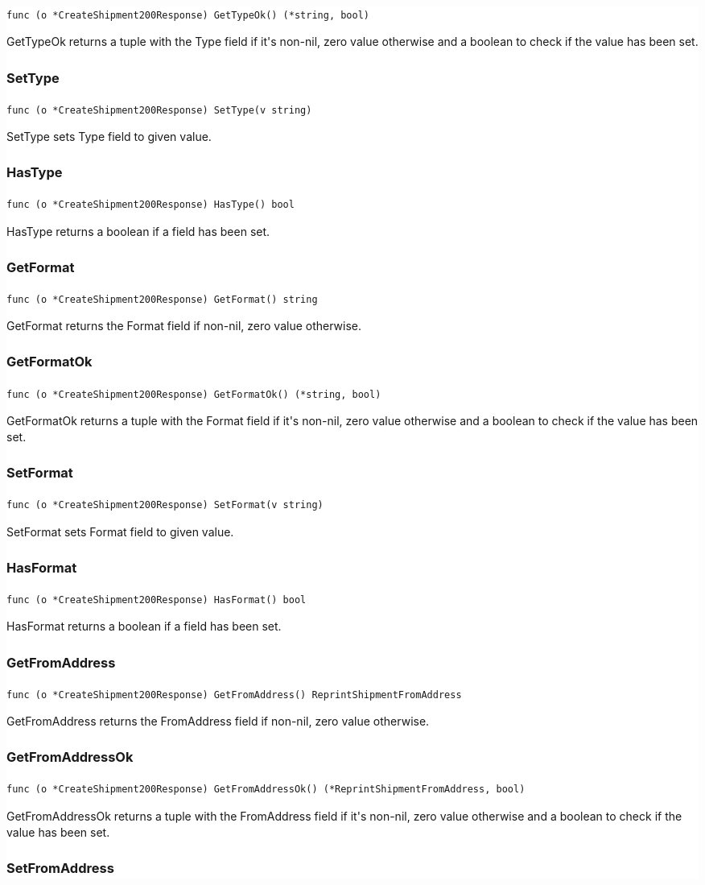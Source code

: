 `func (o *CreateShipment200Response) GetTypeOk() (*string, bool)`

GetTypeOk returns a tuple with the Type field if it's non-nil, zero value otherwise
and a boolean to check if the value has been set.

### SetType

`func (o *CreateShipment200Response) SetType(v string)`

SetType sets Type field to given value.

### HasType

`func (o *CreateShipment200Response) HasType() bool`

HasType returns a boolean if a field has been set.

### GetFormat

`func (o *CreateShipment200Response) GetFormat() string`

GetFormat returns the Format field if non-nil, zero value otherwise.

### GetFormatOk

`func (o *CreateShipment200Response) GetFormatOk() (*string, bool)`

GetFormatOk returns a tuple with the Format field if it's non-nil, zero value otherwise
and a boolean to check if the value has been set.

### SetFormat

`func (o *CreateShipment200Response) SetFormat(v string)`

SetFormat sets Format field to given value.

### HasFormat

`func (o *CreateShipment200Response) HasFormat() bool`

HasFormat returns a boolean if a field has been set.

### GetFromAddress

`func (o *CreateShipment200Response) GetFromAddress() ReprintShipmentFromAddress`

GetFromAddress returns the FromAddress field if non-nil, zero value otherwise.

### GetFromAddressOk

`func (o *CreateShipment200Response) GetFromAddressOk() (*ReprintShipmentFromAddress, bool)`

GetFromAddressOk returns a tuple with the FromAddress field if it's non-nil, zero value otherwise
and a boolean to check if the value has been set.

### SetFromAddress
